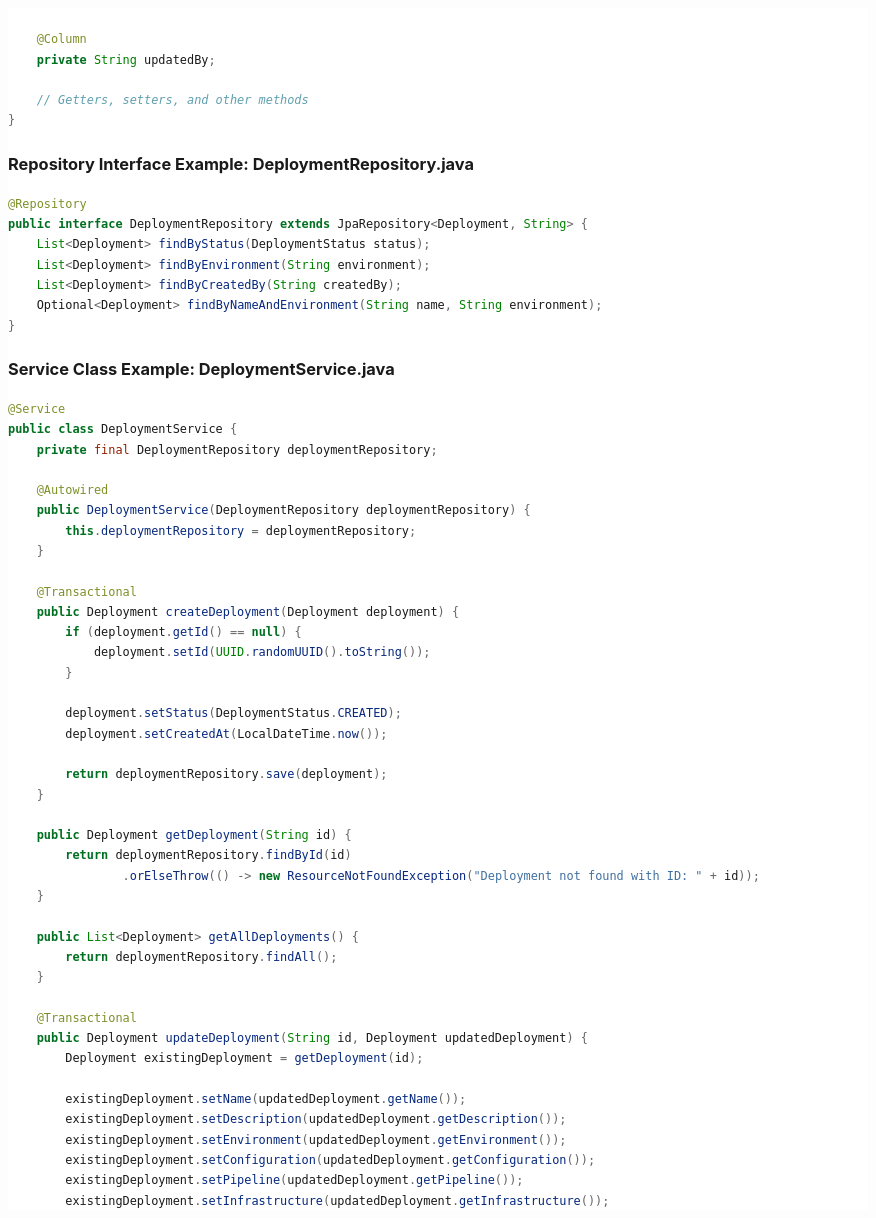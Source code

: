 ```java
    
    @Column
    private String updatedBy;
    
    // Getters, setters, and other methods
}
```

### Repository Interface Example: DeploymentRepository.java

```java
@Repository
public interface DeploymentRepository extends JpaRepository<Deployment, String> {
    List<Deployment> findByStatus(DeploymentStatus status);
    List<Deployment> findByEnvironment(String environment);
    List<Deployment> findByCreatedBy(String createdBy);
    Optional<Deployment> findByNameAndEnvironment(String name, String environment);
}
```

### Service Class Example: DeploymentService.java

```java
@Service
public class DeploymentService {
    private final DeploymentRepository deploymentRepository;
    
    @Autowired
    public DeploymentService(DeploymentRepository deploymentRepository) {
        this.deploymentRepository = deploymentRepository;
    }
    
    @Transactional
    public Deployment createDeployment(Deployment deployment) {
        if (deployment.getId() == null) {
            deployment.setId(UUID.randomUUID().toString());
        }
        
        deployment.setStatus(DeploymentStatus.CREATED);
        deployment.setCreatedAt(LocalDateTime.now());
        
        return deploymentRepository.save(deployment);
    }
    
    public Deployment getDeployment(String id) {
        return deploymentRepository.findById(id)
                .orElseThrow(() -> new ResourceNotFoundException("Deployment not found with ID: " + id));
    }
    
    public List<Deployment> getAllDeployments() {
        return deploymentRepository.findAll();
    }
    
    @Transactional
    public Deployment updateDeployment(String id, Deployment updatedDeployment) {
        Deployment existingDeployment = getDeployment(id);
        
        existingDeployment.setName(updatedDeployment.getName());
        existingDeployment.setDescription(updatedDeployment.getDescription());
        existingDeployment.setEnvironment(updatedDeployment.getEnvironment());
        existingDeployment.setConfiguration(updatedDeployment.getConfiguration());
        existingDeployment.setPipeline(updatedDeployment.getPipeline());
        existingDeployment.setInfrastructure(updatedDeployment.getInfrastructure());
```